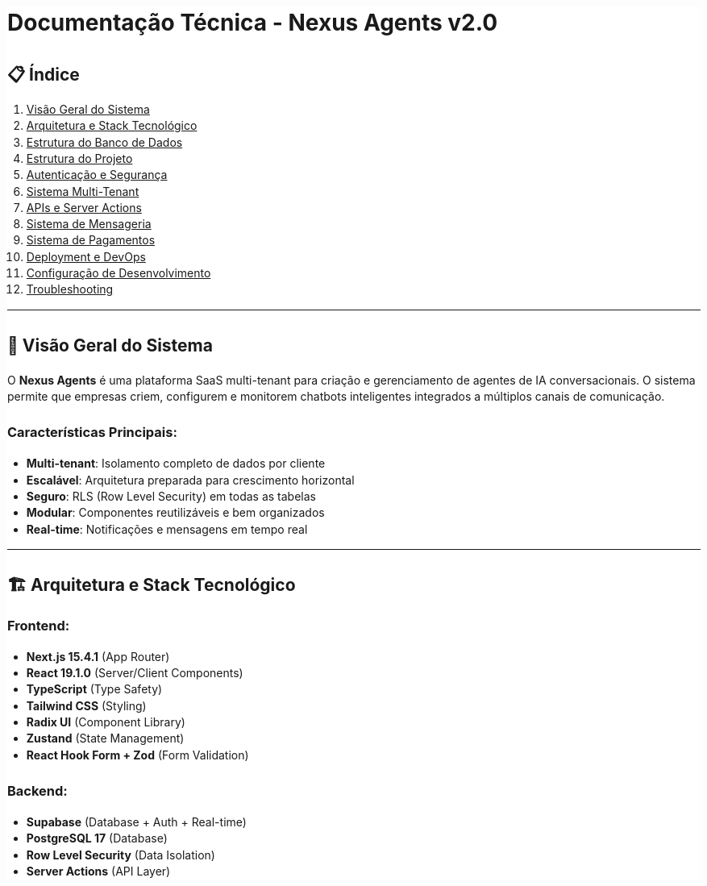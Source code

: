 # Documentação Técnica - Nexus Agents v2.0

## 📋 **Índice**

1. [Visão Geral do Sistema](#visão-geral-do-sistema)
2. [Arquitetura e Stack Tecnológico](#arquitetura-e-stack-tecnológico)
3. [Estrutura do Banco de Dados](#estrutura-do-banco-de-dados)
4. [Estrutura do Projeto](#estrutura-do-projeto)
5. [Autenticação e Segurança](#autenticação-e-segurança)
6. [Sistema Multi-Tenant](#sistema-multi-tenant)
7. [APIs e Server Actions](#apis-e-server-actions)
8. [Sistema de Mensageria](#sistema-de-mensageria)
9. [Sistema de Pagamentos](#sistema-de-pagamentos)
10. [Deployment e DevOps](#deployment-e-devops)
11. [Configuração de Desenvolvimento](#configuração-de-desenvolvimento)
12. [Troubleshooting](#troubleshooting)

---

## 🎯 **Visão Geral do Sistema**

O **Nexus Agents** é uma plataforma SaaS multi-tenant para criação e gerenciamento de agentes de IA conversacionais. O sistema permite que empresas criem, configurem e monitorem chatbots inteligentes integrados a múltiplos canais de comunicação.

### **Características Principais:**
- **Multi-tenant**: Isolamento completo de dados por cliente
- **Escalável**: Arquitetura preparada para crescimento horizontal
- **Seguro**: RLS (Row Level Security) em todas as tabelas
- **Modular**: Componentes reutilizáveis e bem organizados
- **Real-time**: Notificações e mensagens em tempo real

---

## 🏗️ **Arquitetura e Stack Tecnológico**

### **Frontend:**
- **Next.js 15.4.1** (App Router)
- **React 19.1.0** (Server/Client Components)
- **TypeScript** (Type Safety)
- **Tailwind CSS** (Styling)
- **Radix UI** (Component Library)
- **Zustand** (State Management)
- **React Hook Form + Zod** (Form Validation)

### **Backend:**
- **Supabase** (Database + Auth + Real-time)
- **PostgreSQL 17** (Database)
- **Row Level Security** (Data Isolation)
- **Server Actions** (API Layer)
